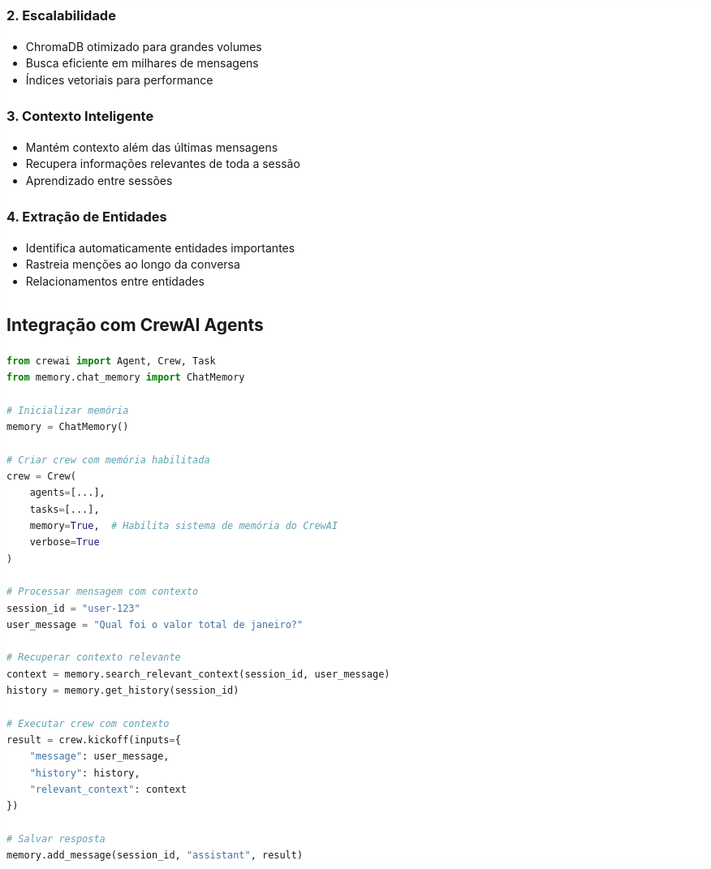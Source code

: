 ### 2. Escalabilidade
- ChromaDB otimizado para grandes volumes
- Busca eficiente em milhares de mensagens
- Índices vetoriais para performance

### 3. Contexto Inteligente
- Mantém contexto além das últimas mensagens
- Recupera informações relevantes de toda a sessão
- Aprendizado entre sessões

### 4. Extração de Entidades
- Identifica automaticamente entidades importantes
- Rastreia menções ao longo da conversa
- Relacionamentos entre entidades

## Integração com CrewAI Agents

```python
from crewai import Agent, Crew, Task
from memory.chat_memory import ChatMemory

# Inicializar memória
memory = ChatMemory()

# Criar crew com memória habilitada
crew = Crew(
    agents=[...],
    tasks=[...],
    memory=True,  # Habilita sistema de memória do CrewAI
    verbose=True
)

# Processar mensagem com contexto
session_id = "user-123"
user_message = "Qual foi o valor total de janeiro?"

# Recuperar contexto relevante
context = memory.search_relevant_context(session_id, user_message)
history = memory.get_history(session_id)

# Executar crew com contexto
result = crew.kickoff(inputs={
    "message": user_message,
    "history": history,
    "relevant_context": context
})

# Salvar resposta
memory.add_message(session_id, "assistant", result)
```
